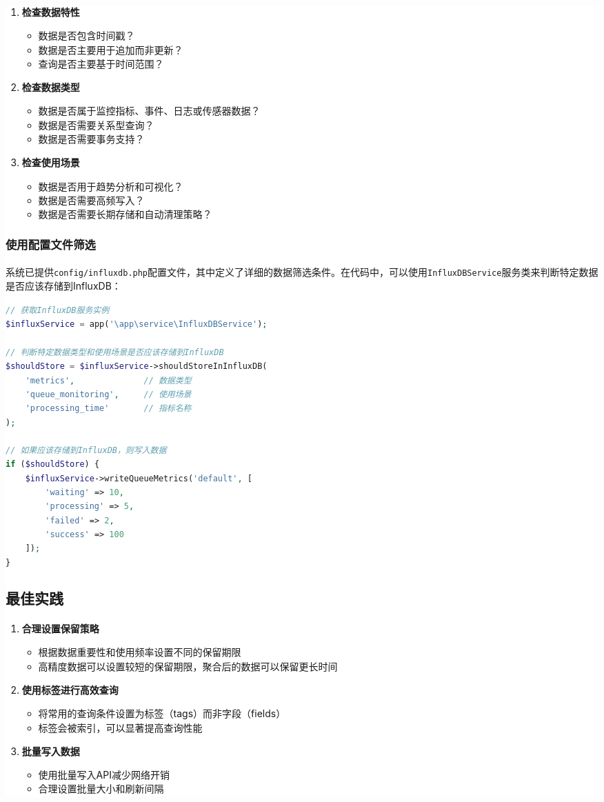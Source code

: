 1. **检查数据特性**
   - 数据是否包含时间戳？
   - 数据是否主要用于追加而非更新？
   - 查询是否主要基于时间范围？

2. **检查数据类型**
   - 数据是否属于监控指标、事件、日志或传感器数据？
   - 数据是否需要关系型查询？
   - 数据是否需要事务支持？

3. **检查使用场景**
   - 数据是否用于趋势分析和可视化？
   - 数据是否需要高频写入？
   - 数据是否需要长期存储和自动清理策略？

### 使用配置文件筛选

系统已提供`config/influxdb.php`配置文件，其中定义了详细的数据筛选条件。在代码中，可以使用`InfluxDBService`服务类来判断特定数据是否应该存储到InfluxDB：

```php
// 获取InfluxDB服务实例
$influxService = app('\app\service\InfluxDBService');

// 判断特定数据类型和使用场景是否应该存储到InfluxDB
$shouldStore = $influxService->shouldStoreInInfluxDB(
    'metrics',              // 数据类型
    'queue_monitoring',     // 使用场景
    'processing_time'       // 指标名称
);

// 如果应该存储到InfluxDB，则写入数据
if ($shouldStore) {
    $influxService->writeQueueMetrics('default', [
        'waiting' => 10,
        'processing' => 5,
        'failed' => 2,
        'success' => 100
    ]);
}
```

## 最佳实践

1. **合理设置保留策略**
   - 根据数据重要性和使用频率设置不同的保留期限
   - 高精度数据可以设置较短的保留期限，聚合后的数据可以保留更长时间

2. **使用标签进行高效查询**
   - 将常用的查询条件设置为标签（tags）而非字段（fields）
   - 标签会被索引，可以显著提高查询性能

3. **批量写入数据**
   - 使用批量写入API减少网络开销
   - 合理设置批量大小和刷新间隔
